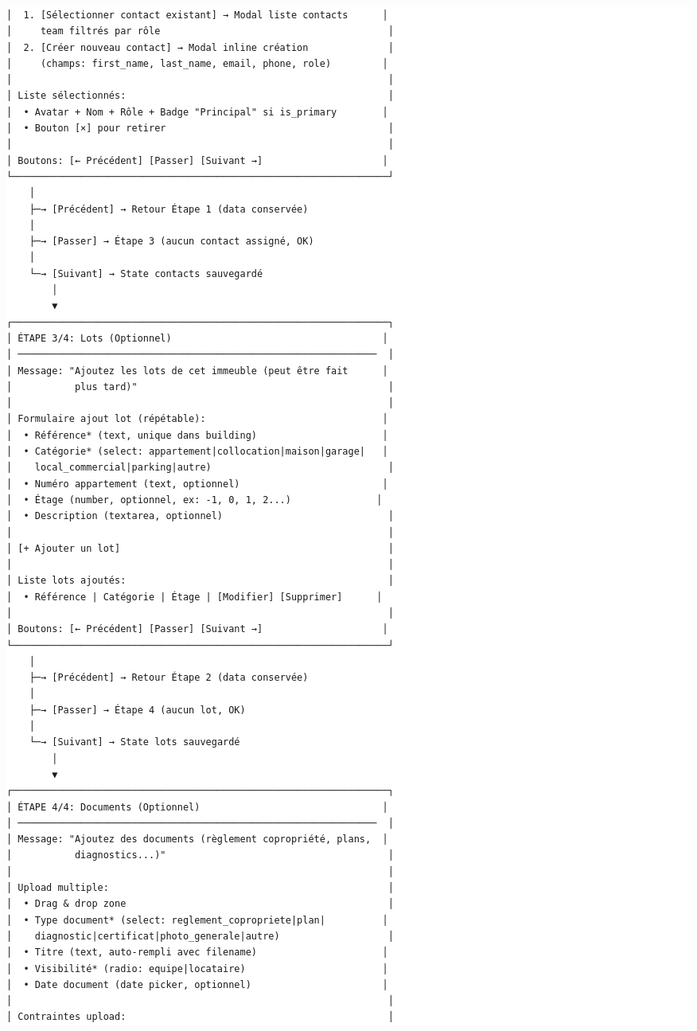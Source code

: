 ```
│  1. [Sélectionner contact existant] → Modal liste contacts      │
│     team filtrés par rôle                                        │
│  2. [Créer nouveau contact] → Modal inline création              │
│     (champs: first_name, last_name, email, phone, role)         │
│                                                                  │
│ Liste sélectionnés:                                              │
│  • Avatar + Nom + Rôle + Badge "Principal" si is_primary        │
│  • Bouton [×] pour retirer                                       │
│                                                                  │
│ Boutons: [← Précédent] [Passer] [Suivant →]                     │
└──────────────────────────────────────────────────────────────────┘
    │
    ├─→ [Précédent] → Retour Étape 1 (data conservée)
    │
    ├─→ [Passer] → Étape 3 (aucun contact assigné, OK)
    │
    └─→ [Suivant] → State contacts sauvegardé
        │
        ▼
┌──────────────────────────────────────────────────────────────────┐
│ ÉTAPE 3/4: Lots (Optionnel)                                     │
│ ───────────────────────────────────────────────────────────────  │
│ Message: "Ajoutez les lots de cet immeuble (peut être fait      │
│           plus tard)"                                            │
│                                                                  │
│ Formulaire ajout lot (répétable):                               │
│  • Référence* (text, unique dans building)                      │
│  • Catégorie* (select: appartement|collocation|maison|garage|   │
│    local_commercial|parking|autre)                               │
│  • Numéro appartement (text, optionnel)                         │
│  • Étage (number, optionnel, ex: -1, 0, 1, 2...)               │
│  • Description (textarea, optionnel)                             │
│                                                                  │
│ [+ Ajouter un lot]                                               │
│                                                                  │
│ Liste lots ajoutés:                                              │
│  • Référence | Catégorie | Étage | [Modifier] [Supprimer]      │
│                                                                  │
│ Boutons: [← Précédent] [Passer] [Suivant →]                     │
└──────────────────────────────────────────────────────────────────┘
    │
    ├─→ [Précédent] → Retour Étape 2 (data conservée)
    │
    ├─→ [Passer] → Étape 4 (aucun lot, OK)
    │
    └─→ [Suivant] → State lots sauvegardé
        │
        ▼
┌──────────────────────────────────────────────────────────────────┐
│ ÉTAPE 4/4: Documents (Optionnel)                                │
│ ───────────────────────────────────────────────────────────────  │
│ Message: "Ajoutez des documents (règlement copropriété, plans,  │
│           diagnostics...)"                                       │
│                                                                  │
│ Upload multiple:                                                 │
│  • Drag & drop zone                                              │
│  • Type document* (select: reglement_copropriete|plan|          │
│    diagnostic|certificat|photo_generale|autre)                   │
│  • Titre (text, auto-rempli avec filename)                      │
│  • Visibilité* (radio: equipe|locataire)                        │
│  • Date document (date picker, optionnel)                       │
│                                                                  │
│ Contraintes upload:                                              │
```